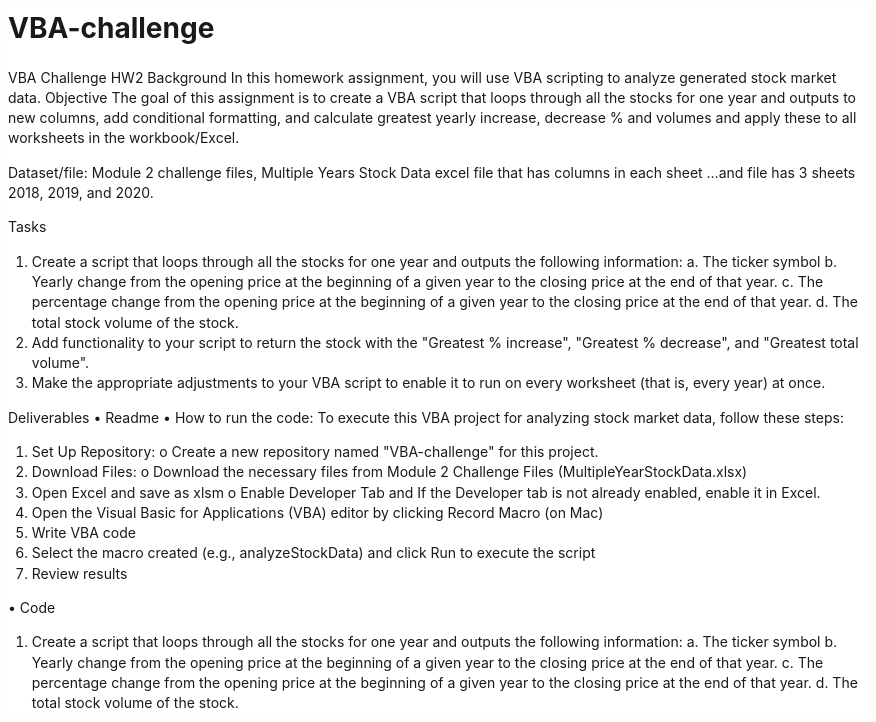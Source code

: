 # VBA-challenge
VBA Challenge HW2 
Background 
In this homework assignment, you will use VBA scripting to analyze generated stock market data.
Objective 
The goal of this assignment is to create a VBA script that loops through all the stocks for one year and outputs to new columns, add conditional formatting, and calculate greatest yearly increase, decrease % and volumes and apply these to all worksheets in the workbook/Excel.

Dataset/file: 
Module 2 challenge files, Multiple Years Stock Data excel file that has columns in each sheet 
<ticker>	<date>	<open>	<high>	<low>	<close>	<vol>
…and file has 3 sheets 2018, 2019, and 2020.

Tasks 
1.	Create a script that loops through all the stocks for one year and outputs the following information:
a.	The ticker symbol
b.	Yearly change from the opening price at the beginning of a given year to the closing price at the end of that year.
c.	The percentage change from the opening price at the beginning of a given year to the closing price at the end of that year.
d.	The total stock volume of the stock.
2.	Add functionality to your script to return the stock with the "Greatest % increase", "Greatest % decrease", and "Greatest total volume".
3.	Make the appropriate adjustments to your VBA script to enable it to run on every worksheet (that is, every year) at once.

Deliverables 
•	Readme 
•	How to run the code: 
To execute this VBA project for analyzing stock market data, follow these steps:
1.	Set Up Repository:
o	Create a new repository named "VBA-challenge" for this project.
2.	Download Files:
o	Download the necessary files from Module 2 Challenge Files (MultipleYearStockData.xlsx)
3.	Open Excel and save as xlsm
o	Enable Developer Tab and If the Developer tab is not already enabled, enable it in Excel. 
4.	Open the Visual Basic for Applications (VBA) editor by clicking Record Macro (on Mac)
5.	Write VBA code 
6.	Select the macro created (e.g., analyzeStockData) and click Run to execute the script
7.	Review results   



•	Code
1.	Create a script that loops through all the stocks for one year and outputs the following information:
a.	The ticker symbol
b.	Yearly change from the opening price at the beginning of a given year to the closing price at the end of that year.
c.	The percentage change from the opening price at the beginning of a given year to the closing price at the end of that year.
d.	The total stock volume of the stock.
